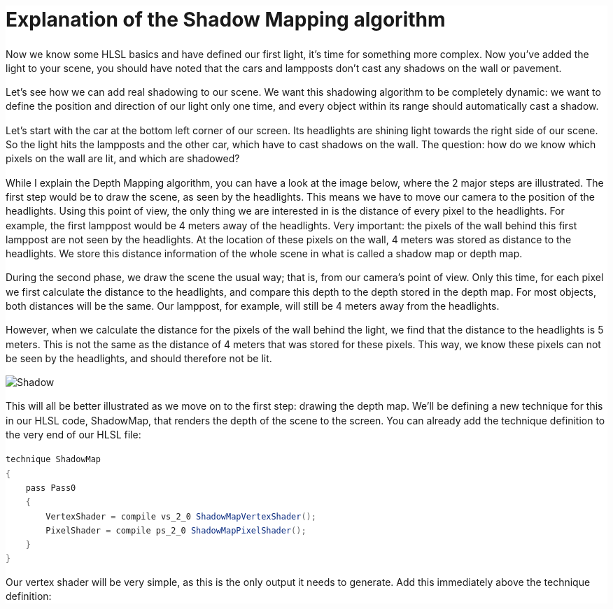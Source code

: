 # Explanation of the Shadow Mapping algorithm

Now we know some HLSL basics and have defined our first light, it’s time for something more complex. Now you’ve added the light to your scene, you should have noted that the cars and lampposts don’t cast any shadows on the wall or pavement.

Let’s see how we can add real shadowing to our scene. We want this shadowing algorithm to be completely dynamic: we want to define the position and direction of our light only one time, and every object within its range should automatically cast a shadow.

Let’s start with the car at the bottom left corner of our screen. Its headlights are shining light towards the right side of our scene. So the light hits the lampposts and the other car, which have to cast shadows on the wall. The question: how do we know which pixels on the wall are lit, and which are shadowed?

While I explain the Depth Mapping algorithm, you can have a look at the image below, where the 2 major steps are illustrated. The first step would be to draw the scene, as seen by the headlights. This means we have to move our camera to the position of the headlights. Using this point of view, the only thing we are interested in is the distance of every pixel to the headlights. For example, the first lamppost would be 4 meters away of the headlights. Very important: the pixels of the wall behind this first lamppost are not seen by the headlights. At the location of these pixels on the wall, 4 meters was stored as distance to the headlights. We store this distance information of the whole scene in what is called a shadow map or depth map.

During the second phase, we draw the scene the usual way; that is, from our camera’s point of view. Only this time, for each pixel we first calculate the distance to the headlights, and compare this depth to the depth stored in the depth map. For most objects, both distances will be the same. Our lamppost, for example, will still be 4 meters away from the headlights.

However, when we calculate the distance for the pixels of the wall behind the light, we find that the distance to the headlights is 5 meters. This is not the same as the distance of 4 meters that was stored for these pixels. This way, we know these pixels can not be seen by the headlights, and should therefore not be lit.

![Shadow](https://github.com/simondarksidej/XNAGameStudio/raw/archive/Images/Riemers/3DXNA3-12Shadow1.jpg?raw=true)

This will all be better illustrated as we move on to the first step: drawing the depth map. We’ll be defining a new technique for this in our HLSL code, ShadowMap, that renders the depth of the scene to the screen. You can already add the technique definition to the very end of our HLSL file:

```csharp
technique ShadowMap
{
    pass Pass0
    {
        VertexShader = compile vs_2_0 ShadowMapVertexShader();
        PixelShader = compile ps_2_0 ShadowMapPixelShader();
    }
}
```

Our vertex shader will be very simple, as this is the only output it needs to generate. Add this immediately above the technique definition:
